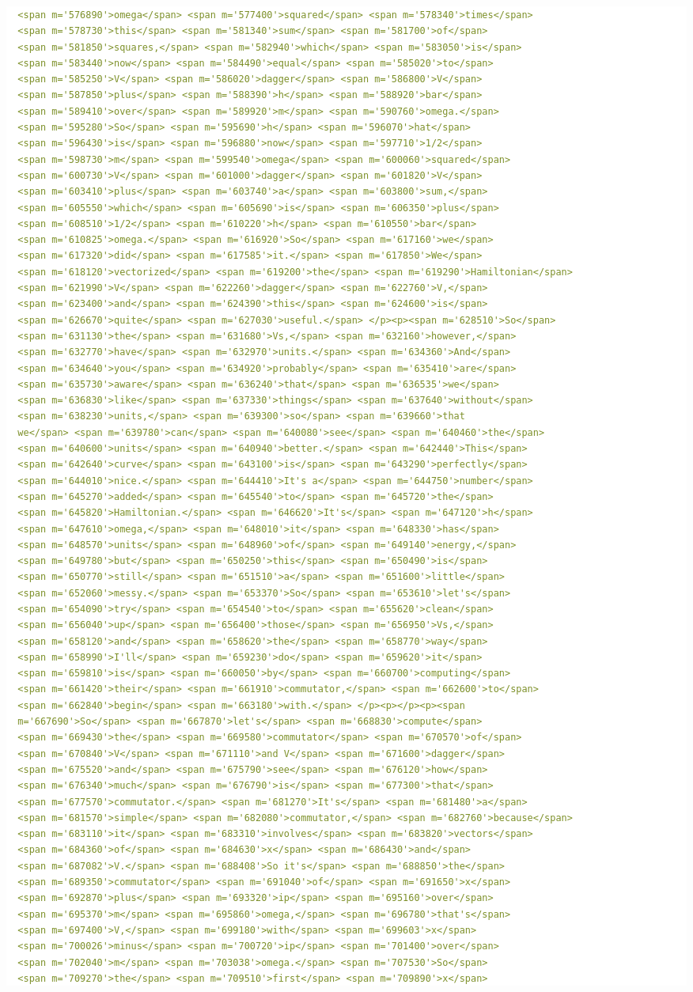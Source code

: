 ```yaml
  <span m='576890'>omega</span> <span m='577400'>squared</span> <span m='578340'>times</span>
  <span m='578730'>this</span> <span m='581340'>sum</span> <span m='581700'>of</span>
  <span m='581850'>squares,</span> <span m='582940'>which</span> <span m='583050'>is</span>
  <span m='583440'>now</span> <span m='584490'>equal</span> <span m='585020'>to</span>
  <span m='585250'>V</span> <span m='586020'>dagger</span> <span m='586800'>V</span>
  <span m='587850'>plus</span> <span m='588390'>h</span> <span m='588920'>bar</span>
  <span m='589410'>over</span> <span m='589920'>m</span> <span m='590760'>omega.</span>
  <span m='595280'>So</span> <span m='595690'>h</span> <span m='596070'>hat</span>
  <span m='596430'>is</span> <span m='596880'>now</span> <span m='597710'>1/2</span>
  <span m='598730'>m</span> <span m='599540'>omega</span> <span m='600060'>squared</span>
  <span m='600730'>V</span> <span m='601000'>dagger</span> <span m='601820'>V</span>
  <span m='603410'>plus</span> <span m='603740'>a</span> <span m='603800'>sum,</span>
  <span m='605550'>which</span> <span m='605690'>is</span> <span m='606350'>plus</span>
  <span m='608510'>1/2</span> <span m='610220'>h</span> <span m='610550'>bar</span>
  <span m='610825'>omega.</span> <span m='616920'>So</span> <span m='617160'>we</span>
  <span m='617320'>did</span> <span m='617585'>it.</span> <span m='617850'>We</span>
  <span m='618120'>vectorized</span> <span m='619200'>the</span> <span m='619290'>Hamiltonian</span>
  <span m='621990'>V</span> <span m='622260'>dagger</span> <span m='622760'>V,</span>
  <span m='623400'>and</span> <span m='624390'>this</span> <span m='624600'>is</span>
  <span m='626670'>quite</span> <span m='627030'>useful.</span> </p><p><span m='628510'>So</span>
  <span m='631130'>the</span> <span m='631680'>Vs,</span> <span m='632160'>however,</span>
  <span m='632770'>have</span> <span m='632970'>units.</span> <span m='634360'>And</span>
  <span m='634640'>you</span> <span m='634920'>probably</span> <span m='635410'>are</span>
  <span m='635730'>aware</span> <span m='636240'>that</span> <span m='636535'>we</span>
  <span m='636830'>like</span> <span m='637330'>things</span> <span m='637640'>without</span>
  <span m='638230'>units,</span> <span m='639300'>so</span> <span m='639660'>that
  we</span> <span m='639780'>can</span> <span m='640080'>see</span> <span m='640460'>the</span>
  <span m='640600'>units</span> <span m='640940'>better.</span> <span m='642440'>This</span>
  <span m='642640'>curve</span> <span m='643100'>is</span> <span m='643290'>perfectly</span>
  <span m='644010'>nice.</span> <span m='644410'>It's a</span> <span m='644750'>number</span>
  <span m='645270'>added</span> <span m='645540'>to</span> <span m='645720'>the</span>
  <span m='645820'>Hamiltonian.</span> <span m='646620'>It's</span> <span m='647120'>h</span>
  <span m='647610'>omega,</span> <span m='648010'>it</span> <span m='648330'>has</span>
  <span m='648570'>units</span> <span m='648960'>of</span> <span m='649140'>energy,</span>
  <span m='649780'>but</span> <span m='650250'>this</span> <span m='650490'>is</span>
  <span m='650770'>still</span> <span m='651510'>a</span> <span m='651600'>little</span>
  <span m='652060'>messy.</span> <span m='653370'>So</span> <span m='653610'>let's</span>
  <span m='654090'>try</span> <span m='654540'>to</span> <span m='655620'>clean</span>
  <span m='656040'>up</span> <span m='656400'>those</span> <span m='656950'>Vs,</span>
  <span m='658120'>and</span> <span m='658620'>the</span> <span m='658770'>way</span>
  <span m='658990'>I'll</span> <span m='659230'>do</span> <span m='659620'>it</span>
  <span m='659810'>is</span> <span m='660050'>by</span> <span m='660700'>computing</span>
  <span m='661420'>their</span> <span m='661910'>commutator,</span> <span m='662600'>to</span>
  <span m='662840'>begin</span> <span m='663180'>with.</span> </p><p></p><p><span
  m='667690'>So</span> <span m='667870'>let's</span> <span m='668830'>compute</span>
  <span m='669430'>the</span> <span m='669580'>commutator</span> <span m='670570'>of</span>
  <span m='670840'>V</span> <span m='671110'>and V</span> <span m='671600'>dagger</span>
  <span m='675520'>and</span> <span m='675790'>see</span> <span m='676120'>how</span>
  <span m='676340'>much</span> <span m='676790'>is</span> <span m='677300'>that</span>
  <span m='677570'>commutator.</span> <span m='681270'>It's</span> <span m='681480'>a</span>
  <span m='681570'>simple</span> <span m='682080'>commutator,</span> <span m='682760'>because</span>
  <span m='683110'>it</span> <span m='683310'>involves</span> <span m='683820'>vectors</span>
  <span m='684360'>of</span> <span m='684630'>x</span> <span m='686430'>and</span>
  <span m='687082'>V.</span> <span m='688408'>So it's</span> <span m='688850'>the</span>
  <span m='689350'>commutator</span> <span m='691040'>of</span> <span m='691650'>x</span>
  <span m='692870'>plus</span> <span m='693320'>ip</span> <span m='695160'>over</span>
  <span m='695370'>m</span> <span m='695860'>omega,</span> <span m='696780'>that's</span>
  <span m='697400'>V,</span> <span m='699180'>with</span> <span m='699603'>x</span>
  <span m='700026'>minus</span> <span m='700720'>ip</span> <span m='701400'>over</span>
  <span m='702040'>m</span> <span m='703038'>omega.</span> <span m='707530'>So</span>
  <span m='709270'>the</span> <span m='709510'>first</span> <span m='709890'>x</span>
```